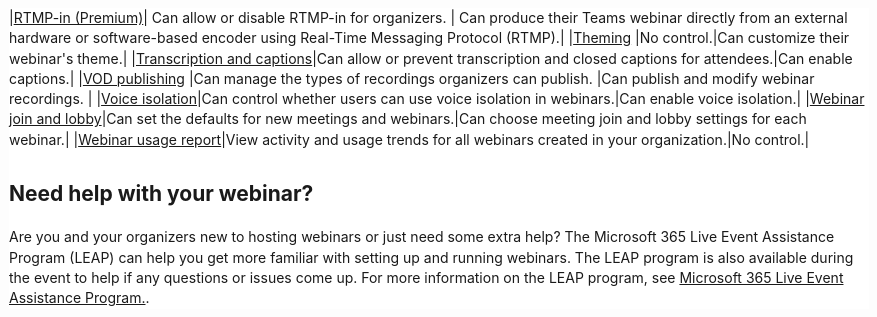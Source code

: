 |[RTMP-in (Premium)](meetings-rtmp-in.md)| Can allow or disable RTMP-in for organizers. | Can produce their Teams webinar directly from an external hardware or software-based encoder using Real-Time Messaging Protocol (RTMP).|
|[Theming](https://support.microsoft.com/office/customize-a-webinar-in-microsoft-teams-20491c28-863f-479b-8f61-85046d124f10) |No control.|Can customize their webinar's theme.|
|[Transcription and captions](meeting-transcription-captions.md)|Can allow or prevent transcription and closed captions for attendees.|Can enable captions.|
|[VOD publishing](manage-vod-publishing.md) |Can manage the types of recordings organizers can publish. |Can publish and modify webinar recordings. |
|[Voice isolation](voice-isolation.md)|Can control whether users can use voice isolation in webinars.|Can enable voice isolation.|
|[Webinar join and lobby](who-can-bypass-meeting-lobby.md)|Can set the defaults for new meetings and webinars.|Can choose meeting join and lobby settings for each webinar.|
|[Webinar usage report](/microsoftteams/teams-analytics-and-reports/teams-webinar-usage-report)|View activity and usage trends for all webinars created in your organization.|No control.|

## Need help with your webinar?

Are you and your organizers new to hosting webinars or just need some extra help? The Microsoft 365 Live Event Assistance Program (LEAP) can help you get more familiar with setting up and running webinars. The LEAP program is also available during the event to help if any questions or issues come up. For more information on the LEAP program, see [Microsoft 365 Live Event Assistance Program.](https://adoption.microsoft.com/virtual-event-guidance/assistance).
